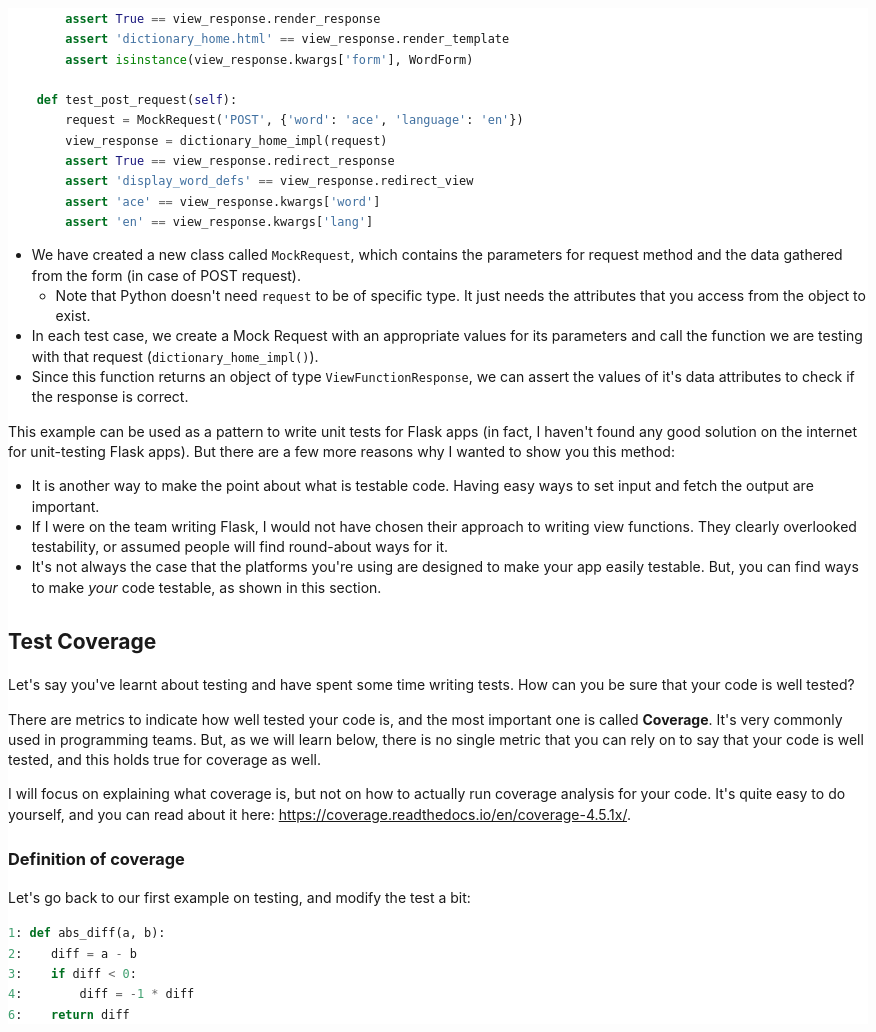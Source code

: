 ```python
        assert True == view_response.render_response
        assert 'dictionary_home.html' == view_response.render_template
        assert isinstance(view_response.kwargs['form'], WordForm)

    def test_post_request(self):
        request = MockRequest('POST', {'word': 'ace', 'language': 'en'})
        view_response = dictionary_home_impl(request)
        assert True == view_response.redirect_response
        assert 'display_word_defs' == view_response.redirect_view
        assert 'ace' == view_response.kwargs['word']
        assert 'en' == view_response.kwargs['lang']
```

- We have created a new class called `MockRequest`, which contains the parameters for request method and the data gathered from the form (in case of POST request).
   - Note that Python doesn't need `request` to be of specific type. It just needs the attributes that you access from the object to exist.
- In each test case, we create a Mock Request with an appropriate values for its parameters and call the function we are testing with that request (`dictionary_home_impl()`).
- Since this function returns an object of type `ViewFunctionResponse`, we can assert the values of it's data attributes to check if the response is correct.


This example can be used as a pattern to write unit tests for Flask apps (in fact, I haven't found any good solution on the internet for unit-testing Flask apps). But there are a few more reasons why I wanted to show you this method:

- It is another way to make the point about what is testable code. Having easy ways to set input and fetch the output are important.
- If I were on the team writing Flask, I would not have chosen their approach to writing view functions. They clearly overlooked testability, or assumed people will find round-about ways for it.
- It's not always the case that the platforms you're using are designed to make your app easily testable. But, you can find ways to make _your_ code testable, as shown in this section.

## Test Coverage

Let's say you've learnt about testing and have spent some time writing tests. How can you be sure that your code is well tested?

There are metrics to indicate how well tested your code is, and the most important one is called **Coverage**. It's very commonly used in programming teams. But, as we will learn below, there is no single metric that you can rely on to say that your code is well tested, and this holds true for coverage as well. 

I will focus on explaining what coverage is, but not on how to actually run coverage analysis for your code. It's quite easy to do yourself, and you can read about it here: https://coverage.readthedocs.io/en/coverage-4.5.1x/.

### Definition of coverage

Let's go back to our first example on testing, and modify the test a bit:

```python
1: def abs_diff(a, b):
2:    diff = a - b
3:    if diff < 0:
4:        diff = -1 * diff
6:    return diff
```
